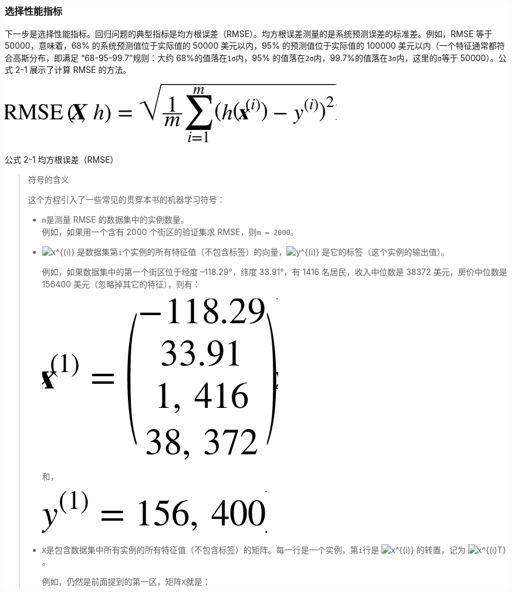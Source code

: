 ### 选择性能指标

下一步是选择性能指标。回归问题的典型指标是均方根误差（RMSE）。均方根误差测量的是系统预测误差的标准差。例如，RMSE 等于 50000，意味着，68% 的系统预测值位于实际值的 50000 美元以内，95% 的预测值位于实际值的 100000 美元以内（一个特征通常都符合高斯分布，即满足 “68-95-99.7”规则：大约 68%的值落在`1σ`内，95% 的值落在`2σ`内，99.7%的值落在`3σ`内，这里的`σ`等于 50000）。公式 2-1 展示了计算 RMSE 的方法。

![](img/e-2-1.png)

公式 2-1 均方根误差（RMSE）

> 符号的含义
>
> 这个方程引入了一些常见的贯穿本书的机器学习符号：
>
> * `m`是测量 RMSE 的数据集中的实例数量。  
>     例如，如果用一个含有 2000 个街区的验证集求 RMSE，则`m = 2000`。
>
> * ![x^{(i)}](../images/tex-e8fa5b806940d1b4d0059fba40646506.gif) 是数据集第`i`个实例的所有特征值（不包含标签）的向量，![y^{(i)}](../images/tex-4be66ad2cf5c98540db20bd7df0c0413.gif) 是它的标签（这个实例的输出值）。 
>
>     例如，如果数据集中的第一个街区位于经度 –118.29°，纬度 33.91°，有 1416 名居民，收入中位数是 38372 美元，房价中位数是 156400 美元（忽略掉其它的特征），则有：  
>
>     ![](img/o-2-1.png)
>
>     和，  
>
>     ![](img/o-2-2.png)
>
> * `X`是包含数据集中所有实例的所有特征值（不包含标签）的矩阵。每一行是一个实例，第`i`行是 ![x^{(i)}](../images/tex-e8fa5b806940d1b4d0059fba40646506.gif) 的转置，记为 ![x^{(i)T}](../images/tex-5f35ce35c210c83604c8edc2fddd1660.gif)。
>
>   例如，仍然是前面提到的第一区，矩阵`X`就是：  
>